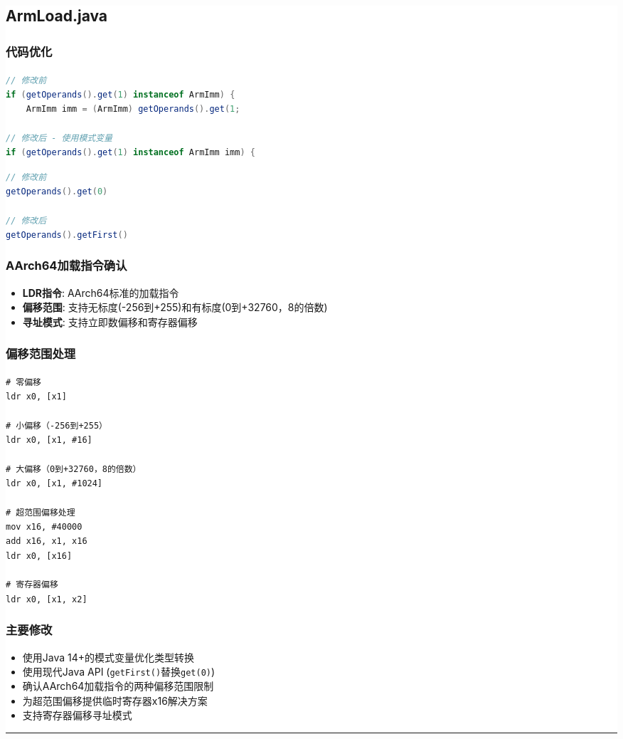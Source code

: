 
## ArmLoad.java

### 代码优化
```java
// 修改前
if (getOperands().get(1) instanceof ArmImm) {
    ArmImm imm = (ArmImm) getOperands().get(1;

// 修改后 - 使用模式变量
if (getOperands().get(1) instanceof ArmImm imm) {
```

```java
// 修改前
getOperands().get(0)

// 修改后
getOperands().getFirst()
```

### AArch64加载指令确认
- **LDR指令**: AArch64标准的加载指令
- **偏移范围**: 支持无标度(-256到+255)和有标度(0到+32760，8的倍数)
- **寻址模式**: 支持立即数偏移和寄存器偏移

### 偏移范围处理
```assembly
# 零偏移
ldr x0, [x1]

# 小偏移（-256到+255）
ldr x0, [x1, #16]

# 大偏移（0到+32760，8的倍数）
ldr x0, [x1, #1024]

# 超范围偏移处理
mov x16, #40000
add x16, x1, x16
ldr x0, [x16]

# 寄存器偏移
ldr x0, [x1, x2]
```

### 主要修改
- 使用Java 14+的模式变量优化类型转换
- 使用现代Java API (`getFirst()`替换`get(0)`)
- 确认AArch64加载指令的两种偏移范围限制
- 为超范围偏移提供临时寄存器x16解决方案
- 支持寄存器偏移寻址模式

---